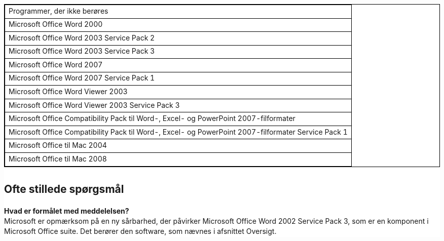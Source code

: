 
<table style="border:1px solid black;">
<tbody>
<tr class="odd">
<td style="border:1px solid black;">Programmer, der ikke berøres</td>
</tr>
<tr class="even">
<td style="border:1px solid black;">Microsoft Office Word 2000</td>
</tr>
<tr class="odd">
<td style="border:1px solid black;">Microsoft Office Word 2003 Service Pack 2</td>
</tr>
<tr class="even">
<td style="border:1px solid black;">Microsoft Office Word 2003 Service Pack 3</td>
</tr>
<tr class="odd">
<td style="border:1px solid black;">Microsoft Office Word 2007</td>
</tr>
<tr class="even">
<td style="border:1px solid black;">Microsoft Office Word 2007 Service Pack 1</td>
</tr>
<tr class="odd">
<td style="border:1px solid black;">Microsoft Office Word Viewer 2003</td>
</tr>
<tr class="even">
<td style="border:1px solid black;">Microsoft Office Word Viewer 2003 Service Pack 3</td>
</tr>
<tr class="odd">
<td style="border:1px solid black;">Microsoft Office Compatibility Pack til Word-, Excel- og PowerPoint 2007-filformater</td>
</tr>
<tr class="even">
<td style="border:1px solid black;">Microsoft Office Compatibility Pack til Word-, Excel- og PowerPoint 2007-filformater Service Pack 1</td>
</tr>
<tr class="odd">
<td style="border:1px solid black;">Microsoft Office til Mac 2004</td>
</tr>
<tr class="even">
<td style="border:1px solid black;">Microsoft Office til Mac 2008</td>
</tr>
</tbody>
</table>


## Ofte stillede spørgsmål

**Hvad er formålet med meddelelsen?**  
Microsoft er opmærksom på en ny sårbarhed, der påvirker Microsoft Office Word 2002 Service Pack 3, som er en komponent i Microsoft Office suite. Det berører den software, som nævnes i afsnittet Oversigt.

